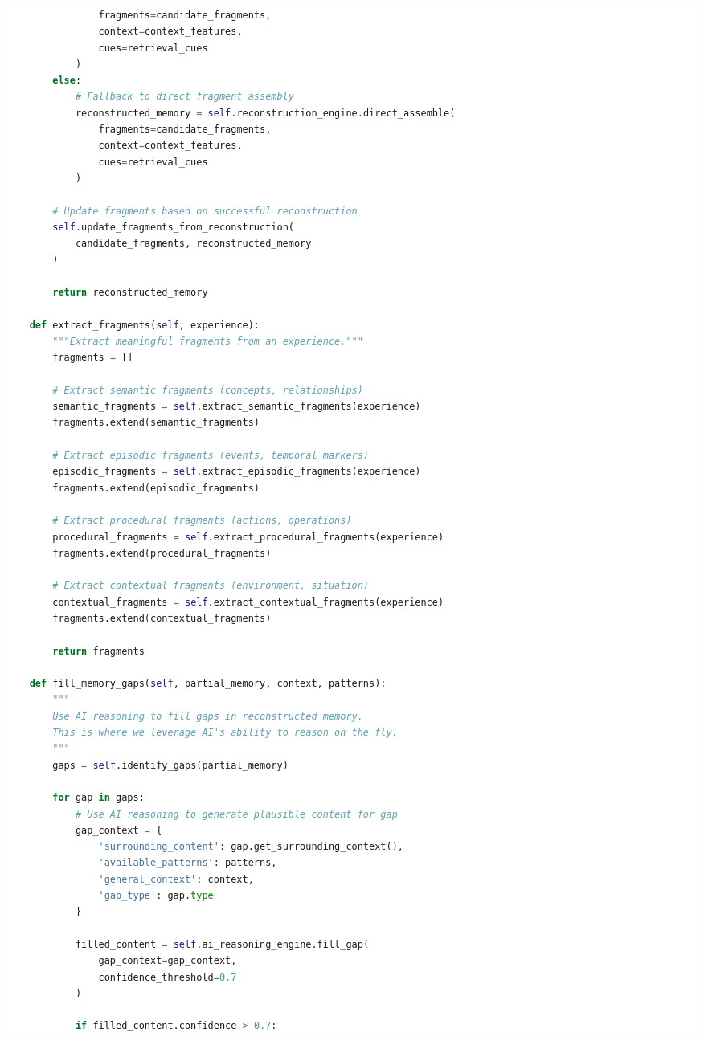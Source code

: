 ```python
                fragments=candidate_fragments,
                context=context_features,
                cues=retrieval_cues
            )
        else:
            # Fallback to direct fragment assembly
            reconstructed_memory = self.reconstruction_engine.direct_assemble(
                fragments=candidate_fragments,
                context=context_features,
                cues=retrieval_cues
            )
        
        # Update fragments based on successful reconstruction
        self.update_fragments_from_reconstruction(
            candidate_fragments, reconstructed_memory
        )
        
        return reconstructed_memory
    
    def extract_fragments(self, experience):
        """Extract meaningful fragments from an experience."""
        fragments = []
        
        # Extract semantic fragments (concepts, relationships)
        semantic_fragments = self.extract_semantic_fragments(experience)
        fragments.extend(semantic_fragments)
        
        # Extract episodic fragments (events, temporal markers)
        episodic_fragments = self.extract_episodic_fragments(experience)
        fragments.extend(episodic_fragments)
        
        # Extract procedural fragments (actions, operations)
        procedural_fragments = self.extract_procedural_fragments(experience)
        fragments.extend(procedural_fragments)
        
        # Extract contextual fragments (environment, situation)
        contextual_fragments = self.extract_contextual_fragments(experience)
        fragments.extend(contextual_fragments)
        
        return fragments
    
    def fill_memory_gaps(self, partial_memory, context, patterns):
        """
        Use AI reasoning to fill gaps in reconstructed memory.
        This is where we leverage AI's ability to reason on the fly.
        """
        gaps = self.identify_gaps(partial_memory)
        
        for gap in gaps:
            # Use AI reasoning to generate plausible content for gap
            gap_context = {
                'surrounding_content': gap.get_surrounding_context(),
                'available_patterns': patterns,
                'general_context': context,
                'gap_type': gap.type
            }
            
            filled_content = self.ai_reasoning_engine.fill_gap(
                gap_context=gap_context,
                confidence_threshold=0.7
            )
            
            if filled_content.confidence > 0.7:
```